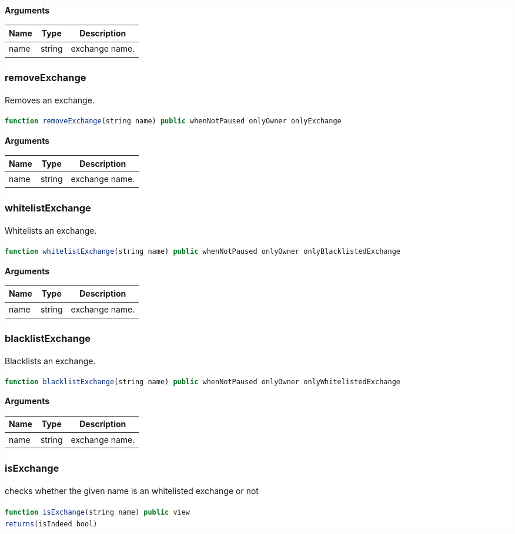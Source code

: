 **Arguments**

| Name        | Type           | Description  |
| ------------- |------------- | -----|
| name | string | exchange name. | 

### removeExchange

Removes an exchange.

```js
function removeExchange(string name) public whenNotPaused onlyOwner onlyExchange
```

**Arguments**

| Name        | Type           | Description  |
| ------------- |------------- | -----|
| name | string | exchange name. | 

### whitelistExchange

Whitelists an exchange.

```js
function whitelistExchange(string name) public whenNotPaused onlyOwner onlyBlacklistedExchange
```

**Arguments**

| Name        | Type           | Description  |
| ------------- |------------- | -----|
| name | string | exchange name. | 

### blacklistExchange

Blacklists an exchange.

```js
function blacklistExchange(string name) public whenNotPaused onlyOwner onlyWhitelistedExchange
```

**Arguments**

| Name        | Type           | Description  |
| ------------- |------------- | -----|
| name | string | exchange name. | 

### isExchange

checks whether the given name is an whitelisted exchange or not

```js
function isExchange(string name) public view
returns(isIndeed bool)
```
